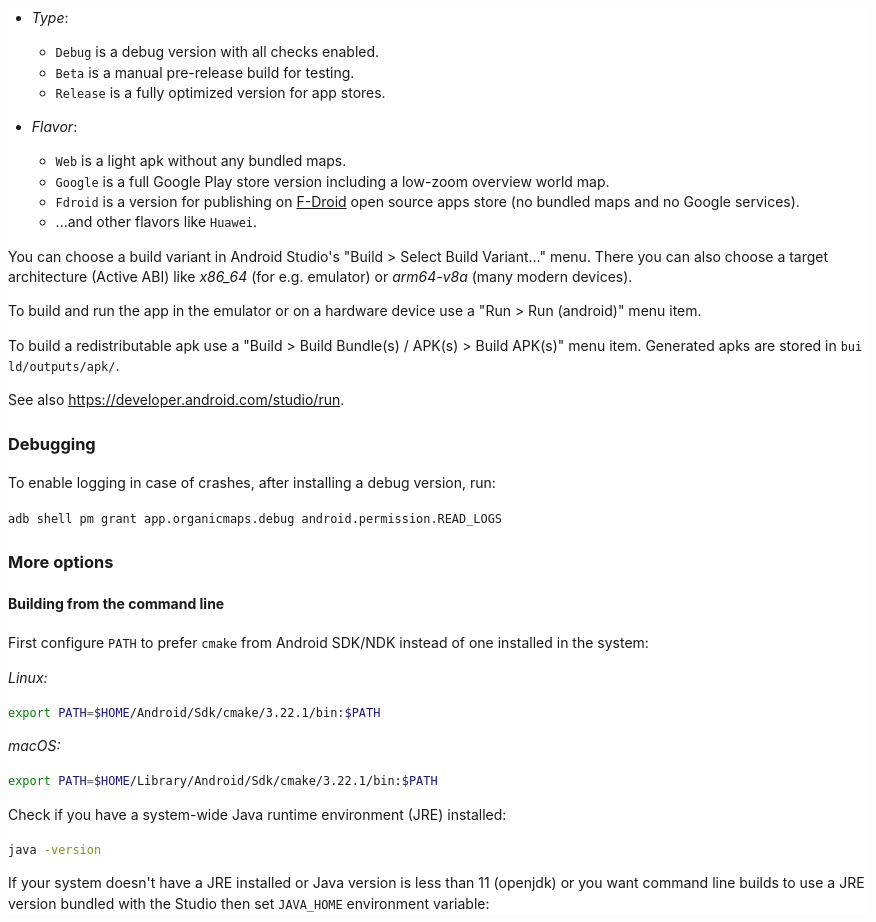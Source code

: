- _Type_:
  - `Debug` is a debug version with all checks enabled.
  - `Beta` is a manual pre-release build for testing.
  - `Release` is a fully optimized version for app stores.

- _Flavor_:
  - `Web` is a light apk without any bundled maps.
  - `Google` is a full Google Play store version including a low-zoom overview world map.
  - `Fdroid` is a version for publishing on [F-Droid](https://f-droid.org/) open source apps store (no bundled maps and no Google services).
  - ...and other flavors like `Huawei`.

You can choose a build variant in Android Studio's "Build > Select Build Variant..." menu. There you can also choose a target architecture (Active ABI) like _x86_64_ (for e.g. emulator) or _arm64-v8a_ (many modern devices).

To build and run the app in the emulator or on a hardware device use a "Run > Run (android)" menu item.

To build a redistributable apk use a "Build > Build Bundle(s) / APK(s) > Build APK(s)" menu item. Generated apks are stored in `build/outputs/apk/`.

See also https://developer.android.com/studio/run.


### Debugging

To enable logging in case of crashes, after installing a debug version, run:

```bash
adb shell pm grant app.organicmaps.debug android.permission.READ_LOGS
```

### More options

#### Building from the command line

First configure `PATH` to prefer `cmake` from Android SDK/NDK instead of one installed in the system:

_Linux:_

```bash
export PATH=$HOME/Android/Sdk/cmake/3.22.1/bin:$PATH
```

_macOS:_

```bash
export PATH=$HOME/Library/Android/Sdk/cmake/3.22.1/bin:$PATH
```

Check if you have a system-wide Java runtime environment (JRE) installed:

```bash
java -version
```

If your system doesn't have a JRE installed or Java version is less than 11 (openjdk)
or you want command line builds to use a JRE version bundled with the Studio
then set `JAVA_HOME` environment variable:
